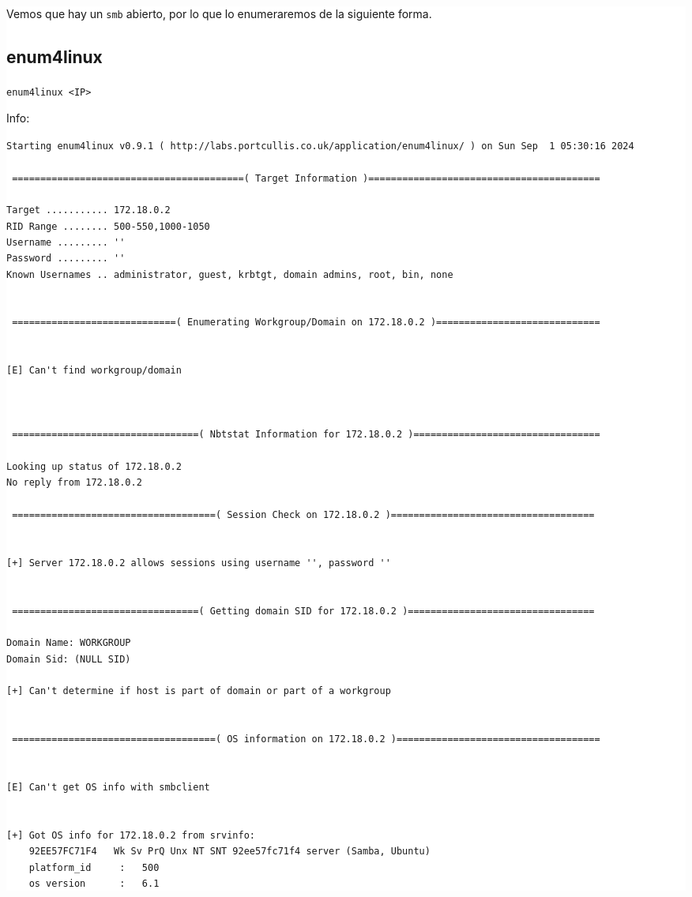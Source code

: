 Vemos que hay un `smb` abierto, por lo que lo enumeraremos de la siguiente forma.

## enum4linux

```shell
enum4linux <IP>
```

Info:

```
Starting enum4linux v0.9.1 ( http://labs.portcullis.co.uk/application/enum4linux/ ) on Sun Sep  1 05:30:16 2024

 =========================================( Target Information )=========================================

Target ........... 172.18.0.2
RID Range ........ 500-550,1000-1050
Username ......... ''
Password ......... ''
Known Usernames .. administrator, guest, krbtgt, domain admins, root, bin, none


 =============================( Enumerating Workgroup/Domain on 172.18.0.2 )=============================


[E] Can't find workgroup/domain



 =================================( Nbtstat Information for 172.18.0.2 )=================================

Looking up status of 172.18.0.2
No reply from 172.18.0.2

 ====================================( Session Check on 172.18.0.2 )====================================


[+] Server 172.18.0.2 allows sessions using username '', password ''


 =================================( Getting domain SID for 172.18.0.2 )=================================

Domain Name: WORKGROUP
Domain Sid: (NULL SID)

[+] Can't determine if host is part of domain or part of a workgroup


 ====================================( OS information on 172.18.0.2 )====================================


[E] Can't get OS info with smbclient


[+] Got OS info for 172.18.0.2 from srvinfo: 
	92EE57FC71F4   Wk Sv PrQ Unx NT SNT 92ee57fc71f4 server (Samba, Ubuntu)
	platform_id     :	500
	os version      :	6.1
```